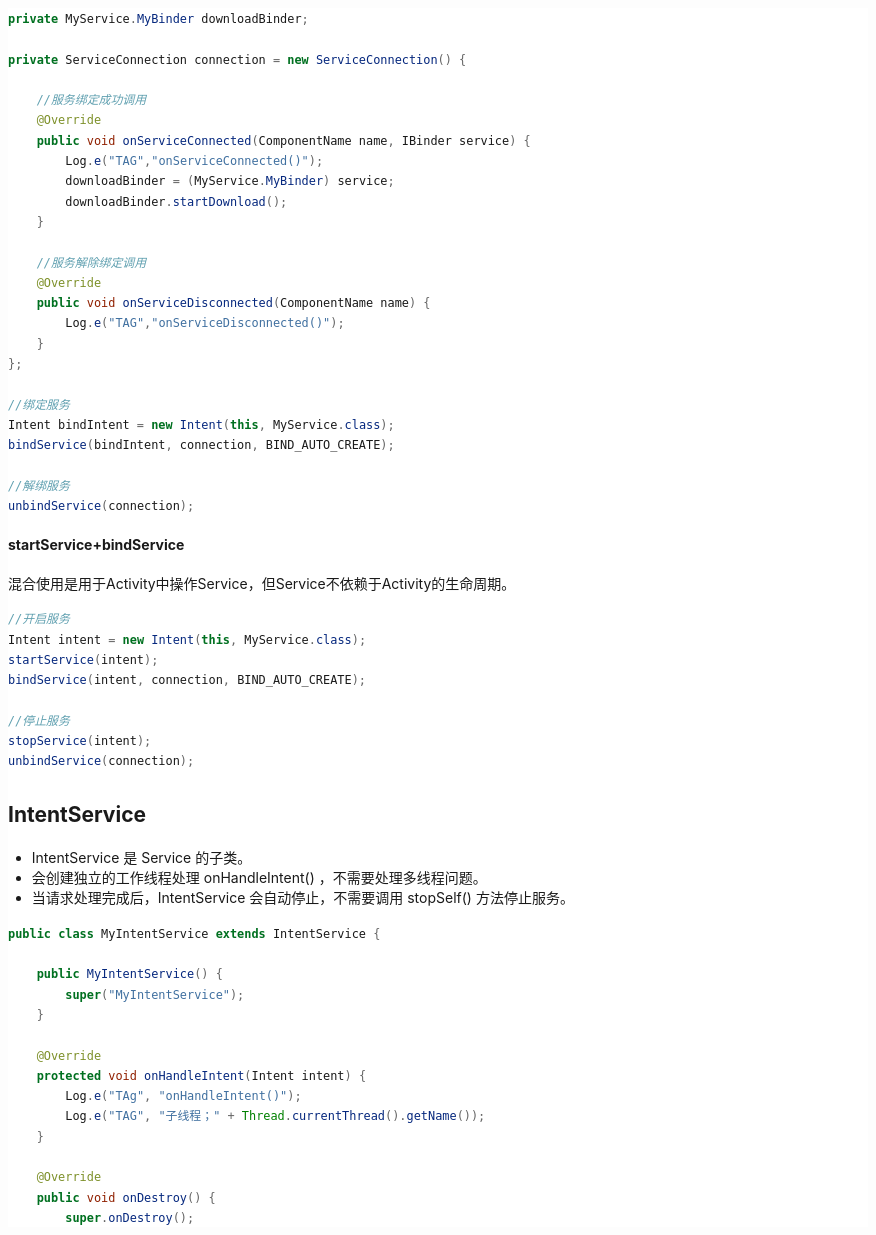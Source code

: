```java
private MyService.MyBinder downloadBinder;

private ServiceConnection connection = new ServiceConnection() {

    //服务绑定成功调用
    @Override
    public void onServiceConnected(ComponentName name, IBinder service) {
        Log.e("TAG","onServiceConnected()");
        downloadBinder = (MyService.MyBinder) service;
        downloadBinder.startDownload();
    }

    //服务解除绑定调用
    @Override
    public void onServiceDisconnected(ComponentName name) {
        Log.e("TAG","onServiceDisconnected()");
    }
};

//绑定服务
Intent bindIntent = new Intent(this, MyService.class);
bindService(bindIntent, connection, BIND_AUTO_CREATE);

//解绑服务
unbindService(connection);
```

#### startService+bindService

混合使用是用于Activity中操作Service，但Service不依赖于Activity的生命周期。

```java
//开启服务
Intent intent = new Intent(this, MyService.class);
startService(intent);
bindService(intent, connection, BIND_AUTO_CREATE);

//停止服务
stopService(intent);
unbindService(connection);
```



## IntentService

- IntentService 是 Service 的子类。
- 会创建独立的工作线程处理 onHandleIntent() ，不需要处理多线程问题。
- 当请求处理完成后，IntentService 会自动停止，不需要调用 stopSelf() 方法停止服务。

```java
public class MyIntentService extends IntentService {

    public MyIntentService() {
        super("MyIntentService");
    }

    @Override
    protected void onHandleIntent(Intent intent) {
        Log.e("TAg", "onHandleIntent()");
        Log.e("TAG", "子线程；" + Thread.currentThread().getName());
    }

    @Override
    public void onDestroy() {
        super.onDestroy();
```